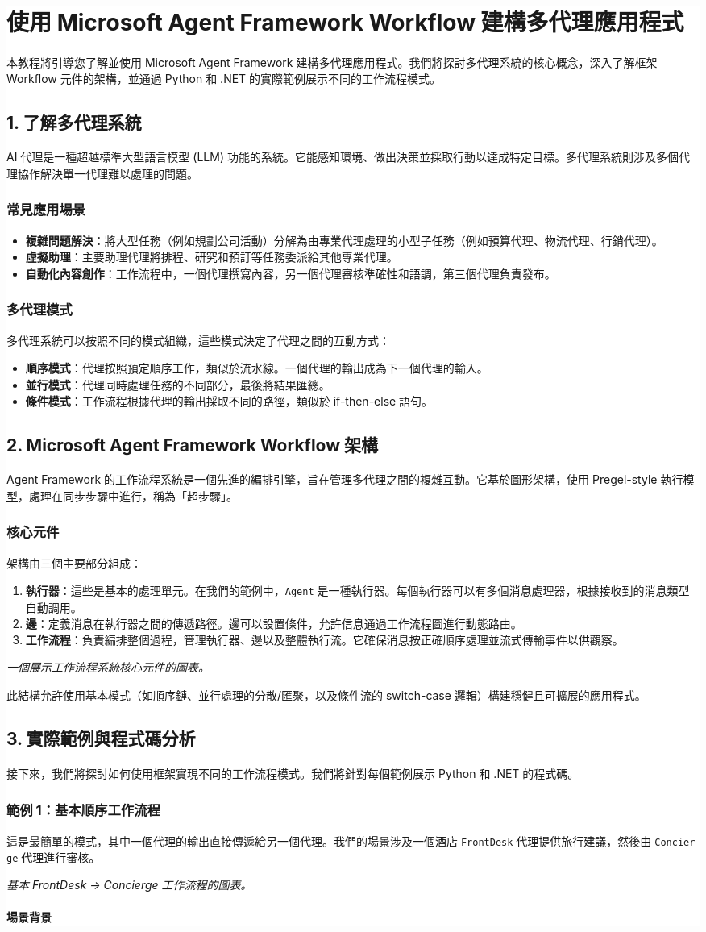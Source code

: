 
# 使用 Microsoft Agent Framework Workflow 建構多代理應用程式

本教程將引導您了解並使用 Microsoft Agent Framework 建構多代理應用程式。我們將探討多代理系統的核心概念，深入了解框架 Workflow 元件的架構，並通過 Python 和 .NET 的實際範例展示不同的工作流程模式。

## 1\. 了解多代理系統

AI 代理是一種超越標準大型語言模型 (LLM) 功能的系統。它能感知環境、做出決策並採取行動以達成特定目標。多代理系統則涉及多個代理協作解決單一代理難以處理的問題。

### 常見應用場景

  * **複雜問題解決**：將大型任務（例如規劃公司活動）分解為由專業代理處理的小型子任務（例如預算代理、物流代理、行銷代理）。
  * **虛擬助理**：主要助理代理將排程、研究和預訂等任務委派給其他專業代理。
  * **自動化內容創作**：工作流程中，一個代理撰寫內容，另一個代理審核準確性和語調，第三個代理負責發布。

### 多代理模式

多代理系統可以按照不同的模式組織，這些模式決定了代理之間的互動方式：

  * **順序模式**：代理按照預定順序工作，類似於流水線。一個代理的輸出成為下一個代理的輸入。
  * **並行模式**：代理同時處理任務的不同部分，最後將結果匯總。
  * **條件模式**：工作流程根據代理的輸出採取不同的路徑，類似於 if-then-else 語句。

## 2\. Microsoft Agent Framework Workflow 架構

Agent Framework 的工作流程系統是一個先進的編排引擎，旨在管理多代理之間的複雜互動。它基於圖形架構，使用 [Pregel-style 執行模型](https://kowshik.github.io/JPregel/pregel_paper.pdf)，處理在同步步驟中進行，稱為「超步驟」。

### 核心元件

架構由三個主要部分組成：

1.  **執行器**：這些是基本的處理單元。在我們的範例中，`Agent` 是一種執行器。每個執行器可以有多個消息處理器，根據接收到的消息類型自動調用。
2.  **邊**：定義消息在執行器之間的傳遞路徑。邊可以設置條件，允許信息通過工作流程圖進行動態路由。
3.  **工作流程**：負責編排整個過程，管理執行器、邊以及整體執行流。它確保消息按正確順序處理並流式傳輸事件以供觀察。

*一個展示工作流程系統核心元件的圖表。*

此結構允許使用基本模式（如順序鏈、並行處理的分散/匯聚，以及條件流的 switch-case 邏輯）構建穩健且可擴展的應用程式。

## 3\. 實際範例與程式碼分析

接下來，我們將探討如何使用框架實現不同的工作流程模式。我們將針對每個範例展示 Python 和 .NET 的程式碼。

### 範例 1：基本順序工作流程

這是最簡單的模式，其中一個代理的輸出直接傳遞給另一個代理。我們的場景涉及一個酒店 `FrontDesk` 代理提供旅行建議，然後由 `Concierge` 代理進行審核。

*基本 FrontDesk -\> Concierge 工作流程的圖表。*

#### 場景背景
